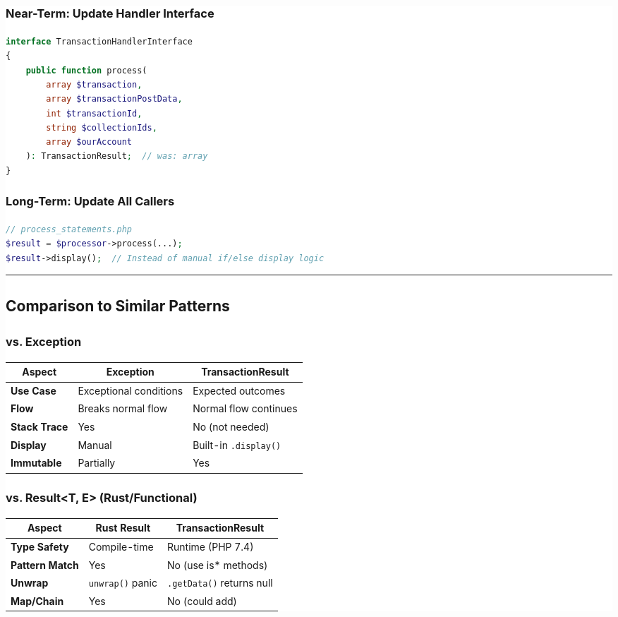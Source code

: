 ### Near-Term: Update Handler Interface

```php
interface TransactionHandlerInterface
{
    public function process(
        array $transaction,
        array $transactionPostData,
        int $transactionId,
        string $collectionIds,
        array $ourAccount
    ): TransactionResult;  // was: array
}
```

### Long-Term: Update All Callers

```php
// process_statements.php
$result = $processor->process(...);
$result->display();  // Instead of manual if/else display logic
```

---

## Comparison to Similar Patterns

### vs. Exception

| Aspect | Exception | TransactionResult |
|--------|-----------|-------------------|
| **Use Case** | Exceptional conditions | Expected outcomes |
| **Flow** | Breaks normal flow | Normal flow continues |
| **Stack Trace** | Yes | No (not needed) |
| **Display** | Manual | Built-in `.display()` |
| **Immutable** | Partially | Yes |

### vs. Result<T, E> (Rust/Functional)

| Aspect | Rust Result | TransactionResult |
|--------|-------------|-------------------|
| **Type Safety** | Compile-time | Runtime (PHP 7.4) |
| **Pattern Match** | Yes | No (use is* methods) |
| **Unwrap** | `unwrap()` panic | `.getData()` returns null |
| **Map/Chain** | Yes | No (could add) |
